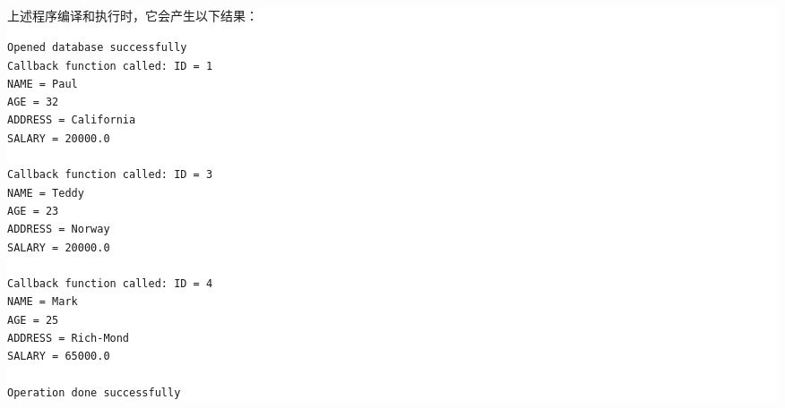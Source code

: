 上述程序编译和执行时，它会产生以下结果：

```
Opened database successfully
Callback function called: ID = 1
NAME = Paul
AGE = 32
ADDRESS = California
SALARY = 20000.0

Callback function called: ID = 3
NAME = Teddy
AGE = 23
ADDRESS = Norway
SALARY = 20000.0

Callback function called: ID = 4
NAME = Mark
AGE = 25
ADDRESS = Rich-Mond
SALARY = 65000.0

Operation done successfully
```